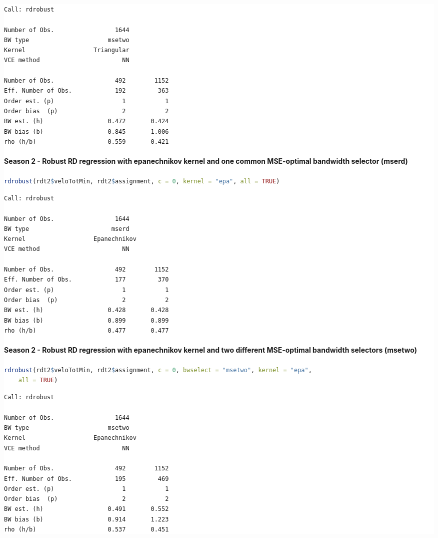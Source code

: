 ```
Call: rdrobust

Number of Obs.                 1644
BW type                      msetwo
Kernel                   Triangular
VCE method                       NN

Number of Obs.                 492        1152
Eff. Number of Obs.            192         363
Order est. (p)                   1           1
Order bias  (p)                  2           2
BW est. (h)                  0.472       0.424
BW bias (b)                  0.845       1.006
rho (h/b)                    0.559       0.421
```

#### Season 2 - Robust  RD regression with epanechnikov kernel and one common MSE-optimal bandwidth selector (mserd)

```r
rdrobust(rdt2$veloTotMin, rdt2$assignment, c = 0, kernel = "epa", all = TRUE)
```

```
Call: rdrobust

Number of Obs.                 1644
BW type                       mserd
Kernel                   Epanechnikov
VCE method                       NN

Number of Obs.                 492        1152
Eff. Number of Obs.            177         370
Order est. (p)                   1           1
Order bias  (p)                  2           2
BW est. (h)                  0.428       0.428
BW bias (b)                  0.899       0.899
rho (h/b)                    0.477       0.477
```

#### Season 2 - Robust  RD regression with epanechnikov kernel and two different MSE-optimal bandwidth selectors (msetwo)

```r
rdrobust(rdt2$veloTotMin, rdt2$assignment, c = 0, bwselect = "msetwo", kernel = "epa", 
    all = TRUE)
```

```
Call: rdrobust

Number of Obs.                 1644
BW type                      msetwo
Kernel                   Epanechnikov
VCE method                       NN

Number of Obs.                 492        1152
Eff. Number of Obs.            195         469
Order est. (p)                   1           1
Order bias  (p)                  2           2
BW est. (h)                  0.491       0.552
BW bias (b)                  0.914       1.223
rho (h/b)                    0.537       0.451
```
